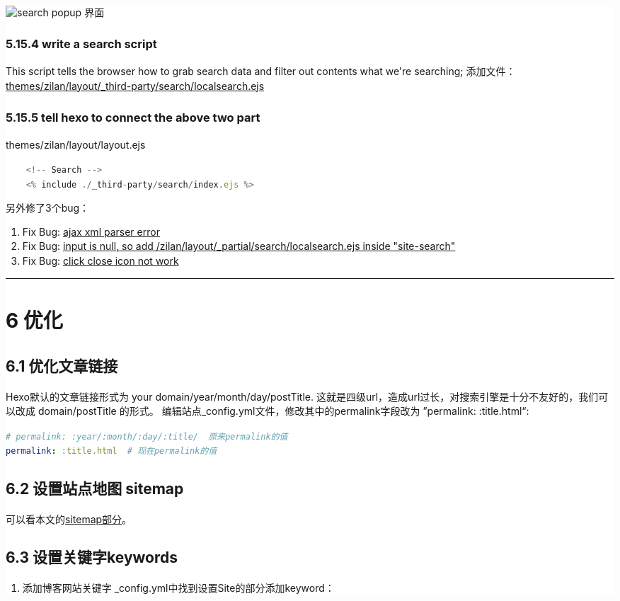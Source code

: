 ![search popup 界面](https://github.com/CatherineLiyuankun/PictureBed/raw/master/blog/post/Git-Pages-Jekyll-Hexo-Build-your-own-blog/search%20popup%20view.png)

### 5.15.4 write a search script

This script tells the browser how to grab search data and filter out contents what we're searching;
添加文件：
[themes/zilan/layout/_third-party/search/localsearch.ejs](https://github.com/CatherineLiyuankun/Hexo-theme-zilan/blob/master/themes/zilan/layout/_third-party/search/localsearch.ejs)

### 5.15.5 tell hexo to connect the above two part

themes/zilan/layout/layout.ejs

```javascript
    <!-- Search -->
    <% include ./_third-party/search/index.ejs %>
```

另外修了3个bug：

1. Fix Bug: [ajax xml parser error](https://github.com/CatherineLiyuankun/Hexo-theme-zilan/commit/6b672a20aa23101bf0b17f7d790c1f5ad8422843#diff-6f479bf13d3e26f8efd29d7b534db439L53)
2. Fix Bug: [input is null, so add /zilan/layout/_partial/search/localsearch.ejs inside "site-search"](https://github.com/CatherineLiyuankun/Hexo-theme-zilan/commit/6b672a20aa23101bf0b17f7d790c1f5ad8422843#diff-6f479bf13d3e26f8efd29d7b534db439R307)
3. Fix Bug: [click close icon not work](https://github.com/CatherineLiyuankun/Hexo-theme-zilan/commit/6b672a20aa23101bf0b17f7d790c1f5ad8422843#diff-6f479bf13d3e26f8efd29d7b534db439R302)

------

# 6 优化

## 6.1 优化文章链接

Hexo默认的文章链接形式为 your domain/year/month/day/postTitle.
这就是四级url，造成url过长，对搜索引擎是十分不友好的，我们可以改成 domain/postTitle 的形式。
编辑站点_config.yml文件，修改其中的permalink字段改为 ”permalink: :title.html“:

```yml
# permalink: :year/:month/:day/:title/  原来permalink的值
permalink: :title.html  # 现在permalink的值
```

## 6.2 设置站点地图 sitemap

可以看本文的[sitemap部分](http://liyuankun.top/Git-Pages-Jekyll-Hexo-Build-your-own-blog.html#sitemap)。

## 6.3 设置关键字keywords

1. 添加博客网站关键字
_config.yml中找到设置Site的部分添加keyword：
